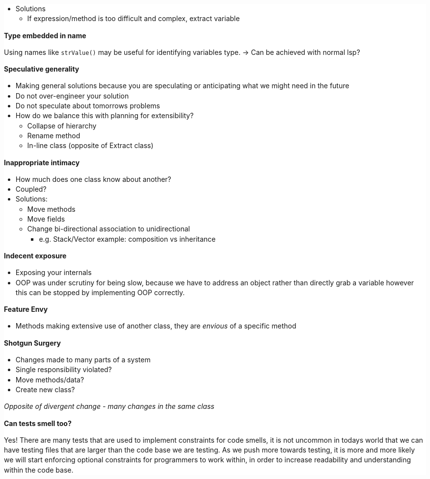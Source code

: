 - Solutions
  * If expression/method is too difficult and complex, extract variable

**Type embedded in name**

Using names like `strValue()` may be useful for identifying variables type. -> Can be achieved with normal lsp?

**Speculative generality**

- Making general solutions because you are speculating or anticipating what we might need in the future
- Do not over-engineer your solution
- Do not speculate about tomorrows problems
- How do we balance this with planning for extensibility?
  * Collapse of hierarchy
  * Rename method
  * In-line class (opposite of Extract class)

**Inappropriate intimacy**

- How much does one class know about another?
- Coupled? 
- Solutions:
  * Move methods
  * Move fields
  * Change bi-directional association to unidirectional
    + e.g. Stack/Vector example: composition vs inheritance

**Indecent exposure**

- Exposing your internals
- OOP was under scrutiny for being slow, because we have to address an object rather than directly grab a variable
  however this can be stopped by implementing OOP correctly.

**Feature Envy**

- Methods making extensive use of another class, they are *envious* of a specific method

**Shotgun Surgery**

- Changes made to many parts of a system
- Single responsibility violated?
- Move methods/data?
- Create new class?

*Opposite of divergent change - many changes in the same class* 

**Can tests smell too?**

Yes! There are many tests that are used to implement constraints for code smells, it is not uncommon in todays world
that we can have testing files that are larger than the code base we are testing. As we push more towards testing, it
is more and more likely we will start enforcing optional constraints for programmers to work within, in order to increase
readability and understanding within the code base.
